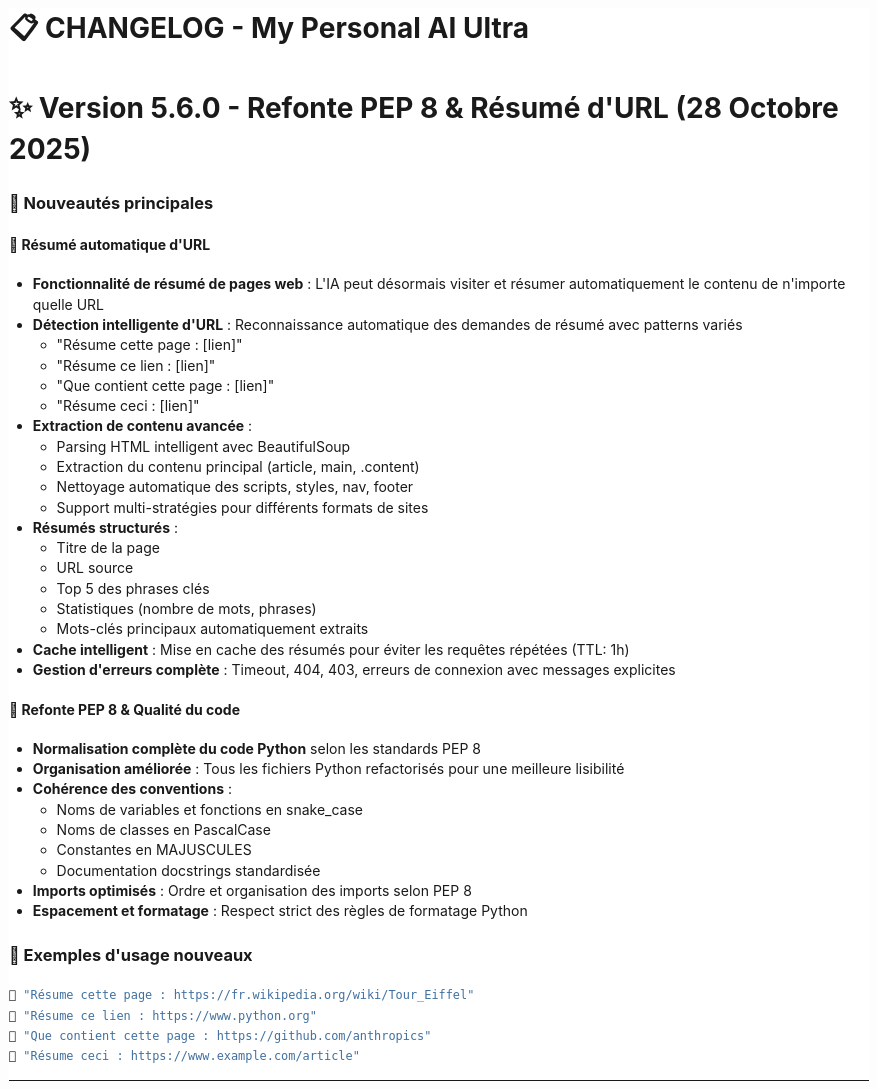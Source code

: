 # 📋 CHANGELOG - My Personal AI Ultra

# ✨ Version 5.6.0 - Refonte PEP 8 & Résumé d'URL (28 Octobre 2025)

### 🚀 Nouveautés principales

#### 🔗 Résumé automatique d'URL
- **Fonctionnalité de résumé de pages web** : L'IA peut désormais visiter et résumer automatiquement le contenu de n'importe quelle URL
- **Détection intelligente d'URL** : Reconnaissance automatique des demandes de résumé avec patterns variés
  - "Résume cette page : [lien]"
  - "Résume ce lien : [lien]"
  - "Que contient cette page : [lien]"
  - "Résume ceci : [lien]"
- **Extraction de contenu avancée** :
  - Parsing HTML intelligent avec BeautifulSoup
  - Extraction du contenu principal (article, main, .content)
  - Nettoyage automatique des scripts, styles, nav, footer
  - Support multi-stratégies pour différents formats de sites
- **Résumés structurés** :
  - Titre de la page
  - URL source
  - Top 5 des phrases clés
  - Statistiques (nombre de mots, phrases)
  - Mots-clés principaux automatiquement extraits
- **Cache intelligent** : Mise en cache des résumés pour éviter les requêtes répétées (TTL: 1h)
- **Gestion d'erreurs complète** : Timeout, 404, 403, erreurs de connexion avec messages explicites

#### 🧹 Refonte PEP 8 & Qualité du code
- **Normalisation complète du code Python** selon les standards PEP 8
- **Organisation améliorée** : Tous les fichiers Python refactorisés pour une meilleure lisibilité
- **Cohérence des conventions** :
  - Noms de variables et fonctions en snake_case
  - Noms de classes en PascalCase
  - Constantes en MAJUSCULES
  - Documentation docstrings standardisée
- **Imports optimisés** : Ordre et organisation des imports selon PEP 8
- **Espacement et formatage** : Respect strict des règles de formatage Python

### 🎯 Exemples d'usage nouveaux
```bash
🤖 "Résume cette page : https://fr.wikipedia.org/wiki/Tour_Eiffel"
🤖 "Résume ce lien : https://www.python.org"
🤖 "Que contient cette page : https://github.com/anthropics"
🤖 "Résume ceci : https://www.example.com/article"
```

---